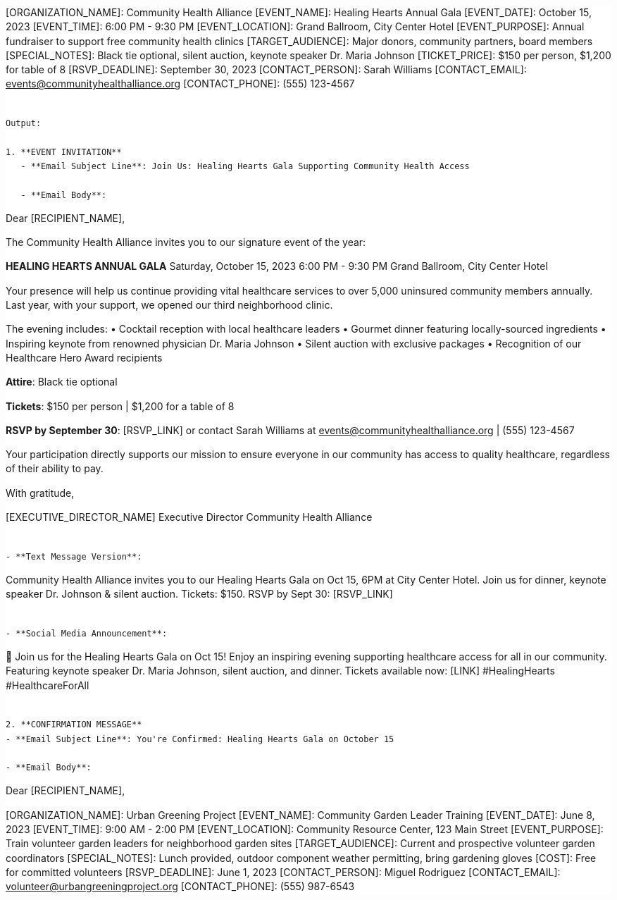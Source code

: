 ```
```
[ORGANIZATION_NAME]: Community Health Alliance
[EVENT_NAME]: Healing Hearts Annual Gala
[EVENT_DATE]: October 15, 2023
[EVENT_TIME]: 6:00 PM - 9:30 PM
[EVENT_LOCATION]: Grand Ballroom, City Center Hotel
[EVENT_PURPOSE]: Annual fundraiser to support free community health clinics
[TARGET_AUDIENCE]: Major donors, community partners, board members
[SPECIAL_NOTES]: Black tie optional, silent auction, keynote speaker Dr. Maria Johnson
[TICKET_PRICE]: $150 per person, $1,200 for table of 8
[RSVP_DEADLINE]: September 30, 2023
[CONTACT_PERSON]: Sarah Williams
[CONTACT_EMAIL]: events@communityhealthalliance.org
[CONTACT_PHONE]: (555) 123-4567
```

Output:

1. **EVENT INVITATION**
   - **Email Subject Line**: Join Us: Healing Hearts Gala Supporting Community Health Access
   
   - **Email Body**:
   ```
   Dear [RECIPIENT_NAME],
   
   The Community Health Alliance invites you to our signature event of the year:
   
   **HEALING HEARTS ANNUAL GALA**
   Saturday, October 15, 2023
   6:00 PM - 9:30 PM
   Grand Ballroom, City Center Hotel
   
   Your presence will help us continue providing vital healthcare services to over 5,000 uninsured community members annually. Last year, with your support, we opened our third neighborhood clinic.
   
   The evening includes:
   • Cocktail reception with local healthcare leaders
   • Gourmet dinner featuring locally-sourced ingredients
   • Inspiring keynote from renowned physician Dr. Maria Johnson
   • Silent auction with exclusive packages
   • Recognition of our Healthcare Hero Award recipients
   
   **Attire**: Black tie optional
   
   **Tickets**: $150 per person | $1,200 for a table of 8
   
   **RSVP by September 30**: [RSVP_LINK] or contact Sarah Williams at events@communityhealthalliance.org | (555) 123-4567
   
   Your participation directly supports our mission to ensure everyone in our community has access to quality healthcare, regardless of their ability to pay.
   
   With gratitude,
   
   [EXECUTIVE_DIRECTOR_NAME]
   Executive Director
   Community Health Alliance
   ```
   
   - **Text Message Version**:
   ```
   Community Health Alliance invites you to our Healing Hearts Gala on Oct 15, 6PM at City Center Hotel. Join us for dinner, keynote speaker Dr. Johnson & silent auction. Tickets: $150. RSVP by Sept 30: [RSVP_LINK]
   ```
   
   - **Social Media Announcement**:
   ```
   🌟 Join us for the Healing Hearts Gala on Oct 15! Enjoy an inspiring evening supporting healthcare access for all in our community. Featuring keynote speaker Dr. Maria Johnson, silent auction, and dinner. Tickets available now: [LINK] #HealingHearts #HealthcareForAll
   ```

2. **CONFIRMATION MESSAGE**
   - **Email Subject Line**: You're Confirmed: Healing Hearts Gala on October 15
   
   - **Email Body**:
   ```
   Dear [RECIPIENT_NAME],
   

[ORGANIZATION_NAME]: Urban Greening Project
[EVENT_NAME]: Community Garden Leader Training
[EVENT_DATE]: June 8, 2023
[EVENT_TIME]: 9:00 AM - 2:00 PM
[EVENT_LOCATION]: Community Resource Center, 123 Main Street
[EVENT_PURPOSE]: Train volunteer garden leaders for neighborhood garden sites
[TARGET_AUDIENCE]: Current and prospective volunteer garden coordinators
[SPECIAL_NOTES]: Lunch provided, outdoor component weather permitting, bring gardening gloves
[COST]: Free for committed volunteers
[RSVP_DEADLINE]: June 1, 2023
[CONTACT_PERSON]: Miguel Rodriguez
[CONTACT_EMAIL]: volunteer@urbangreeningproject.org
[CONTACT_PHONE]: (555) 987-6543